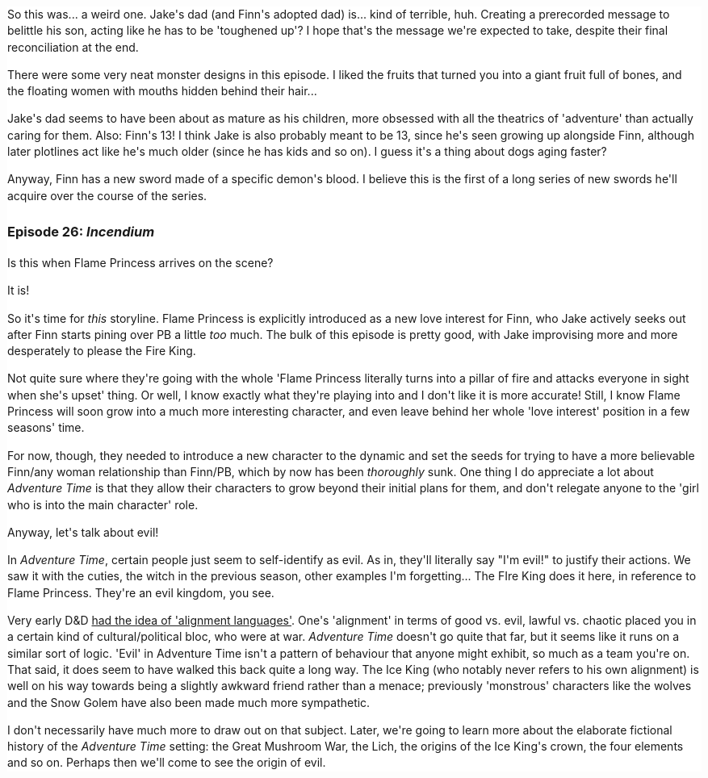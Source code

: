 So this was... a weird one. Jake's dad (and Finn's adopted dad) is... kind of terrible, huh. Creating a prerecorded message to belittle his son, acting like he has to be 'toughened up'? I hope that's the message we're expected to take, despite their final reconciliation at the end.

There were some very neat monster designs in this episode. I liked the fruits that turned you into a giant fruit full of bones, and the floating women with mouths hidden behind their hair...

Jake's dad seems to have been about as mature as his children, more obsessed with all the theatrics of 'adventure' than actually caring for them. Also: Finn's 13! I think Jake is also probably meant to be 13, since he's seen growing up alongside Finn, although later plotlines act like he's much older (since he has kids and so on). I guess it's a thing about dogs aging faster?

Anyway, Finn has a new sword made of a specific demon's blood. I believe this is the first of a long series of new swords he'll acquire over the course of the series.

### Episode 26: *Incendium*

Is this when Flame Princess arrives on the scene?

It is!

So it's time for *this* storyline. Flame Princess is explicitly introduced as a new love interest for Finn, who Jake actively seeks out after Finn starts pining over PB a little *too* much. The bulk of this episode is pretty good, with Jake improvising more and more desperately to please the Fire King.

Not quite sure where they're going with the whole 'Flame Princess literally turns into a pillar of fire and attacks everyone in sight when she's upset' thing. Or well, I know exactly what they're playing into and I don't like it is more accurate! Still, I know Flame Princess will soon grow into a much more interesting character, and even leave behind her whole 'love interest' position in a few seasons' time.

For now, though, they needed to introduce a new character to the dynamic and set the seeds for trying to have a more believable Finn/any woman relationship than Finn/PB, which by now has been *thoroughly* sunk. One thing I do appreciate a lot about *Adventure Time* is that they allow their characters to grow beyond their initial plans for them, and don't relegate anyone to the 'girl who is into the main character' role.

Anyway, let's talk about evil!

In *Adventure Time*, certain people just seem to self-identify as evil. As in, they'll literally say "I'm evil!" to justify their actions. We saw it with the cuties, the witch in the previous season, other examples I'm forgetting... The FIre King does it here, in reference to Flame Princess. They're an evil kingdom, you see.

Very early D&D [had the idea of 'alignment languages'](/rpgs/evil-species). One's 'alignment' in terms of good vs. evil, lawful vs. chaotic placed you in a certain kind of cultural/political bloc, who were at war. *Adventure Time* doesn't go quite that far, but it seems like it runs on a similar sort of logic. 'Evil' in Adventure Time isn't a pattern of behaviour that anyone might exhibit, so much as a team you're on. That said, it does seem to have walked this back quite a long way. The Ice King (who notably never refers to his own alignment) is well on his way towards being a slightly awkward friend rather than a menace; previously 'monstrous' characters like the wolves and the Snow Golem have also been made much more sympathetic.

I don't necessarily have much more to draw out on that subject. Later, we're going to learn more about the elaborate fictional history of the *Adventure Time* setting: the Great Mushroom War, the Lich, the origins of the Ice King's crown, the four elements and so on. Perhaps then we'll come to see the origin of evil.
